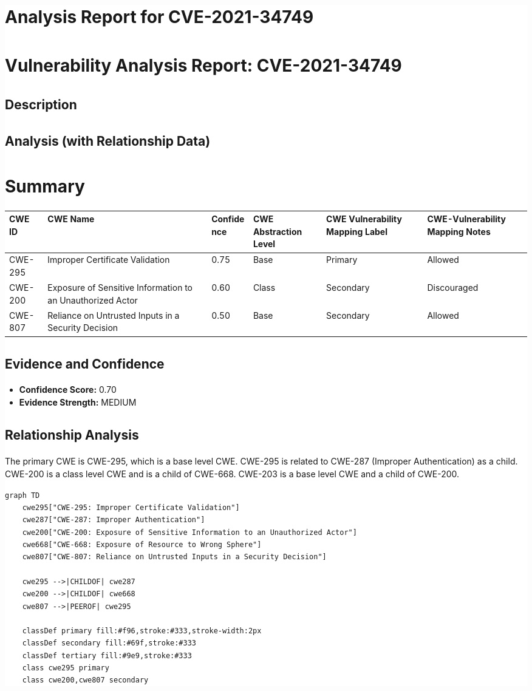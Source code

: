 # Analysis Report for CVE-2021-34749

# Vulnerability Analysis Report: CVE-2021-34749

## Description



## Analysis (with Relationship Data)

# Summary
| CWE ID    | CWE Name                                                               | Confidence | CWE Abstraction Level | CWE Vulnerability Mapping Label | CWE-Vulnerability Mapping Notes |
| :--------- | :--------------------------------------------------------------------- | :--------- | :-------------------- | :------------------------------ | :------------------------------ |
| CWE-295     | Improper Certificate Validation                                        | 0.75      | Base                  | Primary                         | Allowed                       |
| CWE-200    | Exposure of Sensitive Information to an Unauthorized Actor           | 0.60       | Class                 | Secondary                       | Discouraged                   |
| CWE-807    | Reliance on Untrusted Inputs in a Security Decision           | 0.50       | Base                 | Secondary                       | Allowed                   |

## Evidence and Confidence

*   **Confidence Score:** 0.70
*   **Evidence Strength:** MEDIUM

## Relationship Analysis
The primary CWE is CWE-295, which is a base level CWE.
CWE-295 is related to CWE-287 (Improper Authentication) as a child.
CWE-200 is a class level CWE and is a child of CWE-668.
CWE-203 is a base level CWE and a child of CWE-200.

```mermaid
graph TD
    cwe295["CWE-295: Improper Certificate Validation"]
    cwe287["CWE-287: Improper Authentication"]
    cwe200["CWE-200: Exposure of Sensitive Information to an Unauthorized Actor"]
    cwe668["CWE-668: Exposure of Resource to Wrong Sphere"]
    cwe807["CWE-807: Reliance on Untrusted Inputs in a Security Decision"]
    
    cwe295 -->|CHILDOF| cwe287
    cwe200 -->|CHILDOF| cwe668
    cwe807 -->|PEEROF| cwe295

    classDef primary fill:#f96,stroke:#333,stroke-width:2px
    classDef secondary fill:#69f,stroke:#333
    classDef tertiary fill:#9e9,stroke:#333
    class cwe295 primary
    class cwe200,cwe807 secondary
```
